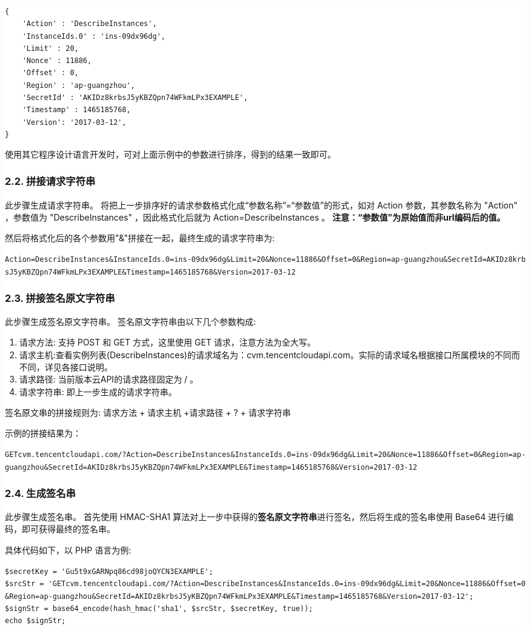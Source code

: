 ```
{
    'Action' : 'DescribeInstances',
    'InstanceIds.0' : 'ins-09dx96dg',
    'Limit' : 20,
    'Nonce' : 11886,
    'Offset' : 0,
    'Region' : 'ap-guangzhou',
    'SecretId' : 'AKIDz8krbsJ5yKBZQpn74WFkmLPx3EXAMPLE',
    'Timestamp' : 1465185768,
    'Version': '2017-03-12',
}
```
使用其它程序设计语言开发时，可对上面示例中的参数进行排序，得到的结果一致即可。

### 2.2. 拼接请求字符串

此步骤生成请求字符串。
将把上一步排序好的请求参数格式化成“参数名称”=“参数值”的形式，如对 Action 参数，其参数名称为 "Action" ，参数值为 "DescribeInstances" ，因此格式化后就为 Action=DescribeInstances 。
**注意：“参数值”为原始值而非url编码后的值。**

然后将格式化后的各个参数用"&"拼接在一起，最终生成的请求字符串为:

```
Action=DescribeInstances&InstanceIds.0=ins-09dx96dg&Limit=20&Nonce=11886&Offset=0&Region=ap-guangzhou&SecretId=AKIDz8krbsJ5yKBZQpn74WFkmLPx3EXAMPLE&Timestamp=1465185768&Version=2017-03-12
```

### 2.3. 拼接签名原文字符串
此步骤生成签名原文字符串。
签名原文字符串由以下几个参数构成:

1. 请求方法: 支持 POST 和 GET 方式，这里使用 GET 请求，注意方法为全大写。
2. 请求主机:查看实例列表(DescribeInstances)的请求域名为：cvm.tencentcloudapi.com。实际的请求域名根据接口所属模块的不同而不同，详见各接口说明。
3. 请求路径: 当前版本云API的请求路径固定为 / 。
4. 请求字符串: 即上一步生成的请求字符串。

签名原文串的拼接规则为: 请求方法 + 请求主机 +请求路径 + ? + 请求字符串

示例的拼接结果为：

```
GETcvm.tencentcloudapi.com/?Action=DescribeInstances&InstanceIds.0=ins-09dx96dg&Limit=20&Nonce=11886&Offset=0&Region=ap-guangzhou&SecretId=AKIDz8krbsJ5yKBZQpn74WFkmLPx3EXAMPLE&Timestamp=1465185768&Version=2017-03-12
```

### 2.4. 生成签名串
此步骤生成签名串。
首先使用 HMAC-SHA1 算法对上一步中获得的**签名原文字符串**进行签名，然后将生成的签名串使用 Base64 进行编码，即可获得最终的签名串。

具体代码如下，以 PHP 语言为例:

```
$secretKey = 'Gu5t9xGARNpq86cd98joQYCN3EXAMPLE';
$srcStr = 'GETcvm.tencentcloudapi.com/?Action=DescribeInstances&InstanceIds.0=ins-09dx96dg&Limit=20&Nonce=11886&Offset=0&Region=ap-guangzhou&SecretId=AKIDz8krbsJ5yKBZQpn74WFkmLPx3EXAMPLE&Timestamp=1465185768&Version=2017-03-12';
$signStr = base64_encode(hash_hmac('sha1', $srcStr, $secretKey, true));
echo $signStr;
```

